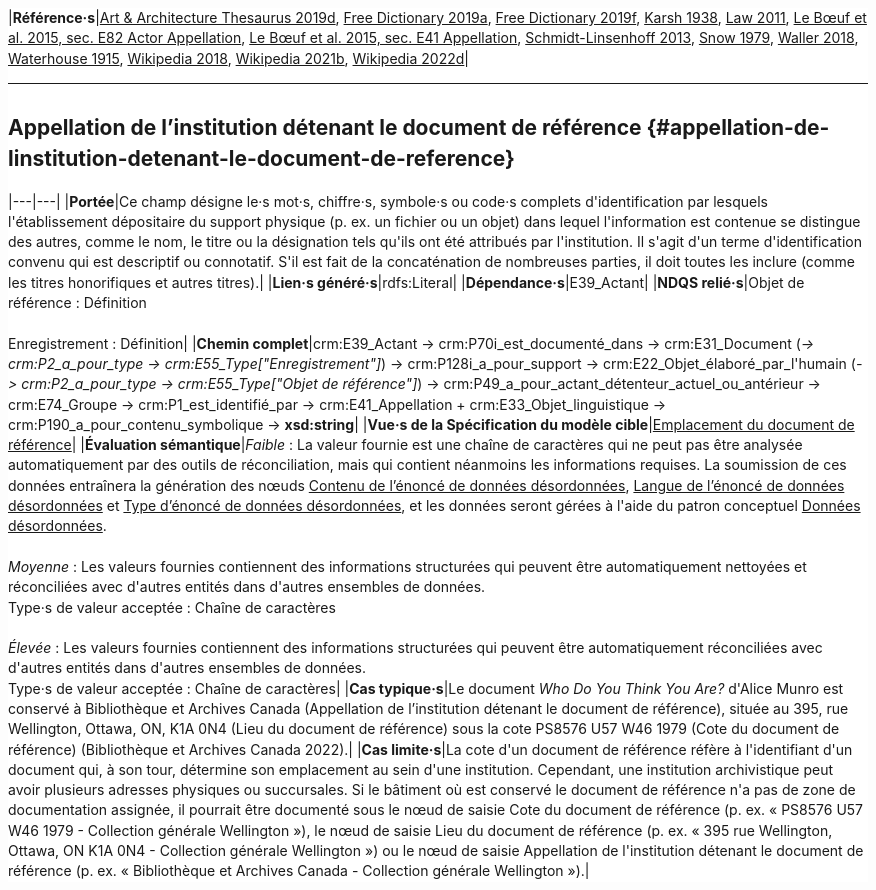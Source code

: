 |**Référence·s**|[Art & Architecture Thesaurus 2019d](/collections-model/fr/specification-des-chemins-semantiques/actuel/bibliographie#art-&-architecture-thesaurus-2019d), [Free Dictionary 2019a](/collections-model/fr/specification-des-chemins-semantiques/actuel/bibliographie#free-dictionary-2019a), [Free Dictionary 2019f](/collections-model/fr/specification-des-chemins-semantiques/actuel/bibliographie#free-dictionary-2019f), [Karsh 1938](/collections-model/fr/specification-des-chemins-semantiques/actuel/bibliographie#karsh-1938), [Law 2011](/collections-model/fr/specification-des-chemins-semantiques/actuel/bibliographie#law-2011), [Le Bœuf et al. 2015, sec. E82 Actor Appellation](/collections-model/fr/specification-des-chemins-semantiques/actuel/bibliographie#le-boeuf-et-al-2015), [Le Bœuf et al. 2015, sec. E41 Appellation](/collections-model/fr/specification-des-chemins-semantiques/actuel/bibliographie#le-boeuf-et-al-2015), [Schmidt-Linsenhoff 2013](/collections-model/fr/specification-des-chemins-semantiques/actuel/bibliographie#schmidt-lisenhoff-2013), [Snow 1979](/collections-model/fr/specification-des-chemins-semantiques/actuel/bibliographie#snow-1979), [Waller 2018](/collections-model/fr/specification-des-chemins-semantiques/actuel/bibliographie#waller-2018), [Waterhouse 1915](/collections-model/fr/specification-des-chemins-semantiques/actuel/bibliographie#waterhouse-1915), [Wikipedia 2018](/collections-model/fr/specification-des-chemins-semantiques/actuel/bibliographie#wikipedia-2018), [Wikipedia 2021b](/collections-model/fr/specification-des-chemins-semantiques/actuel/bibliographie#wikipedia-2021b), [Wikipedia 2022d](/collections-model/fr/specification-des-chemins-semantiques/actuel/bibliographie#wikipedia-2022d)|


---

## Appellation de l’institution détenant le document de référence {#appellation-de-linstitution-detenant-le-document-de-reference}

|---|---|
|**Portée**|Ce champ désigne le·s mot·s, chiffre·s, symbole·s ou code·s complets d'identification par lesquels l'établissement dépositaire du support physique (p. ex. un fichier ou un objet) dans lequel l'information est contenue se distingue des autres, comme le nom, le titre ou la désignation tels qu'ils ont été attribués par l'institution. Il s'agit d'un terme d'identification convenu qui est descriptif ou connotatif. S'il est fait de la concaténation de nombreuses parties, il doit toutes les inclure (comme les titres honorifiques et autres titres).|
|**Lien·s généré·s**|rdfs:Literal|
|**Dépendance·s**|E39\_Actant|
|**NDQS relié·s**|Objet de référence : Définition<br><br>Enregistrement : Définition|
|**Chemin complet**|<span class="full-path">crm:E39\_Actant -\> crm:P70i\_est\_documenté\_dans -\> crm:E31\_Document (*-\> crm:P2\_a\_pour\_type -\> crm:E55\_Type\["Enregistrement"\]*) -\> crm:P128i\_a\_pour\_support -\> crm:E22\_Objet\_élaboré\_par\_l'humain (*-\> crm:P2\_a\_pour\_type -\> crm:E55\_Type\["Objet de référence"\]*) -\> crm:P49\_a\_pour\_actant\_détenteur\_actuel\_ou\_antérieur -\> crm:E74\_Groupe -\> crm:P1\_est\_identifié\_par -\> crm:E41\_Appellation + crm:E33\_Objet\_linguistique -\> crm:P190\_a\_pour\_contenu\_symbolique -\> **xsd:string**</span>|
|**Vue·s de la Spécification du modèle cible**|[Emplacement du document de référence](/collections-model/fr/modele-cible/actuel/emplacement-du-document-de-reference)|
|**Évaluation sémantique**|*Faible* : La valeur fournie est une chaîne de caractères qui ne peut pas être analysée automatiquement par des outils de réconciliation, mais qui contient néanmoins les informations requises. La soumission de ces données entraînera la génération des nœuds [Contenu de l’énoncé de données désordonnées](/collections-model/fr/specification-des-chemins-semantiques/actuel/noeuds-de-saisie#contenu-de-lenonce-de-donnees-desordonnees), [Langue de l’énoncé de données désordonnées](/collections-model/fr/specification-des-chemins-semantiques/actuel/noeuds-de-saisie#langue-de-lenonce-de-donnees-desordonnees) et [Type d’énoncé de données désordonnées](/collections-model/fr/specification-des-chemins-semantiques/actuel/noeuds-de-saisie#type-denonce-de-donnees-desordonnees), et les données seront gérées à l'aide du patron conceptuel [Données désordonnées](/collections-model/fr/modele-cible/actuel/donnees-desordonnees).<br><br>*Moyenne* : Les valeurs fournies contiennent des informations structurées qui peuvent être automatiquement nettoyées et réconciliées avec d'autres entités dans d'autres ensembles de données.<br>Type·s de valeur acceptée : Chaîne de caractères<br><br>*Élevée* : Les valeurs fournies contiennent des informations structurées qui peuvent être automatiquement réconciliées avec d'autres entités dans d'autres ensembles de données.<br>Type·s de valeur acceptée : Chaîne de caractères|
|**Cas typique·s**|Le document *Who Do You Think You Are?* d'Alice Munro est conservé à Bibliothèque et Archives Canada (Appellation de l’institution détenant le document de référence), située au 395, rue Wellington, Ottawa, ON, K1A 0N4 (Lieu du document de référence) sous la cote PS8576 U57 W46 1979 (Cote du document de référence) (Bibliothèque et Archives Canada 2022).|
|**Cas limite·s**|La cote d'un document de référence réfère à l'identifiant d'un document qui, à son tour, détermine son emplacement au sein d'une institution. Cependant, une institution archivistique peut avoir plusieurs adresses physiques ou succursales. Si le bâtiment où est conservé le document de référence n'a pas de zone de documentation assignée, il pourrait être documenté sous le nœud de saisie Cote du document de référence (p. ex. « PS8576 U57 W46 1979 - Collection générale Wellington »), le nœud de saisie Lieu du document de référence (p. ex. « 395 rue Wellington, Ottawa, ON K1A 0N4 - Collection générale Wellington ») ou le nœud de saisie Appellation de l'institution détenant le document de référence (p. ex. « Bibliothèque et Archives Canada - Collection générale Wellington »).|